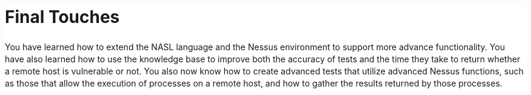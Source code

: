 # Final Touches
You have learned how to extend the NASL language and the Nessus environment to support more advance functionality. You have also learned how to use the knowledge base to improve both the accuracy of tests and the time they take to return whether a remote host is vulnerable or not. You also now know how to create advanced tests that utilize advanced Nessus functions, such as those that allow the execution of processes on a remote host, and how to gather the results returned by those processes.